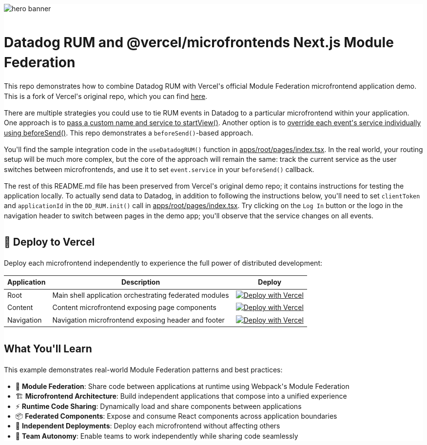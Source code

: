 <picture>
  <source srcset="https://assets.vercel.com/image/upload/v1689795055/docs-assets/static/docs/microfrontends/mfe-banner-dark.png" media="(prefers-color-scheme: dark)">
  <source srcset="https://assets.vercel.com/image/upload/v1689795055/docs-assets/static/docs/microfrontends/mfe-banner-light.png" media="(prefers-color-scheme: light)">
  <img src="https://assets.vercel.com/image/upload/v1689795055/docs-assets/static/docs/microfrontends/mfe-banner-light.png" alt="hero banner">
</picture>

# Datadog RUM and @vercel/microfrontends Next.js Module Federation

This repo demonstrates how to combine Datadog RUM with Vercel's official Module Federation microfrontend application demo. This is a fork of Vercel's original repo, which you can find [here](https://github.com/vercel-labs/microfrontends-nextjs-pages-federation).

There are multiple strategies you could use to tie RUM events in Datadog to a particular microfrontend within your application. One approach is to [pass a custom name and service to startView()](https://docs.datadoghq.com/real_user_monitoring/browser/advanced_configuration/?tab=npm#override-default-rum-view-names). Another option is to [override each event's service individually using beforeSend()](https://docs.datadoghq.com/real_user_monitoring/guide/enrich-and-control-rum-data/?tab=event). This repo demonstrates a `beforeSend()`-based approach.

You'll find the sample integration code in the `useDatadogRUM()` function in [apps/root/pages/index.tsx](./apps/root/pages/index.tsx). In the real world, your routing setup will be much more complex, but the core of the approach will remain the same: track the current service as the user switches between microfrontends, and use it to set `event.service` in your `beforeSend()` callback.

The rest of this README.md file has been preserved from Vercel's original demo repo; it contains instructions for testing the application locally. To actually send data to Datadog, in addition to following the instructions below, you'll need to set `clientToken` and `applicationId` in the `DD_RUM.init()` call in [apps/root/pages/index.tsx](./apps/root/pages/index.tsx). Try clicking on the `Log In` button or the logo in the navigation header to switch between pages in the demo app; you'll observe that the service changes on all events.

## 🚀 Deploy to Vercel

Deploy each microfrontend independently to experience the full power of distributed development:

| Application | Description                                            | Deploy                                                                                                                                                                                                                                                                                 |
| ----------- | ------------------------------------------------------ | -------------------------------------------------------------------------------------------------------------------------------------------------------------------------------------------------------------------------------------------------------------------------------------- |
| Root        | Main shell application orchestrating federated modules | [![Deploy with Vercel](https://vercel.com/button)](https://vercel.com/new/clone?repository-url=https%3A%2F%2Fgithub.com%2Fvercel-labs%2Fmicrofrontends-nextjs-pages-module-federation&project-name=microfrontends-nextjs-pages-federation-root&root-directory=apps%2Froot)             |
| Content     | Content microfrontend exposing page components         | [![Deploy with Vercel](https://vercel.com/button)](https://vercel.com/new/clone?repository-url=https%3A%2F%2Fgithub.com%2Fvercel-labs%2Fmicrofrontends-nextjs-pages-module-federation&project-name=microfrontends-nextjs-pages-federation-content&root-directory=apps%2Fcontent)       |
| Navigation  | Navigation microfrontend exposing header and footer    | [![Deploy with Vercel](https://vercel.com/button)](https://vercel.com/new/clone?repository-url=https%3A%2F%2Fgithub.com%2Fvercel-labs%2Fmicrofrontends-nextjs-pages-module-federation&project-name=microfrontends-nextjs-pages-federation-navigation&root-directory=apps%2Fnavigation) |

## What You'll Learn

This example demonstrates real-world Module Federation patterns and best practices:

- 🔗 **Module Federation**: Share code between applications at runtime using Webpack's Module Federation
- 🏗️ **Microfrontend Architecture**: Build independent applications that compose into a unified experience
- ⚡ **Runtime Code Sharing**: Dynamically load and share components between applications
- 📦 **Federated Components**: Expose and consume React components across application boundaries
- 🚀 **Independent Deployments**: Deploy each microfrontend without affecting others
- 🎯 **Team Autonomy**: Enable teams to work independently while sharing code seamlessly

